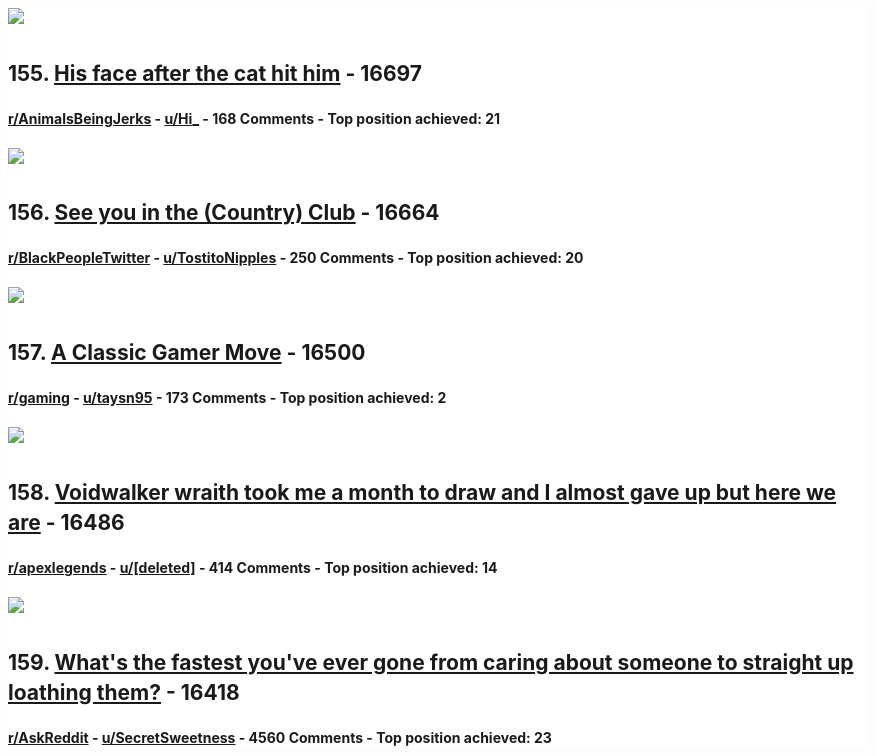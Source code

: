 <a href="https://i.redd.it/1q3vi4ucon841.jpg"><img src="https://a.thumbs.redditmedia.com/f6Gbf-U6bS_T9OS1Yvz7ne4Vg6J9MT4o1vnxq--2Rg8.jpg"></img></a>

## 155. [His face after the cat hit him](http://reddit.com/r/AnimalsBeingJerks/comments/ejf9k5/his_face_after_the_cat_hit_him/) - 16697
#### [r/AnimalsBeingJerks](http://reddit.com/r/AnimalsBeingJerks) - [u/________Hi_________](http://reddit.com/u/________Hi_________) - 168 Comments - Top position achieved: 21

<a href="https://v.redd.it/es488ut3dk841"><img src="https://b.thumbs.redditmedia.com/Zw9-3kqwkoX-ANDFehS0mDPzqtiN75QIJdT0BR1udOM.jpg"></img></a>

## 156. [See you in the (Country) Club](http://reddit.com/r/BlackPeopleTwitter/comments/ej92bb/see_you_in_the_country_club/) - 16664
#### [r/BlackPeopleTwitter](http://reddit.com/r/BlackPeopleTwitter) - [u/TostitoNipples](http://reddit.com/u/TostitoNipples) - 250 Comments - Top position achieved: 20

<a href="https://i.imgur.com/ICn8oUA.jpg"><img src="https://b.thumbs.redditmedia.com/EowjC7xhOHnFZVK_uVR2_tQdYq-Xnt6b1D1HaP7Edlo.jpg"></img></a>

## 157. [A Classic Gamer Move](http://reddit.com/r/gaming/comments/ejebpw/a_classic_gamer_move/) - 16500
#### [r/gaming](http://reddit.com/r/gaming) - [u/taysn95](http://reddit.com/u/taysn95) - 173 Comments - Top position achieved: 2

<a href="https://i.redd.it/5sozjo5iwj841.png"><img src="https://a.thumbs.redditmedia.com/ceXRDtlfGXIsWB0lKDwv79dIY5dNc27w544XGXVzKs0.jpg"></img></a>

## 158. [Voidwalker wraith took me a month to draw and I almost gave up but here we are](http://reddit.com/r/apexlegends/comments/ejkt3r/voidwalker_wraith_took_me_a_month_to_draw_and_i/) - 16486
#### [r/apexlegends](http://reddit.com/r/apexlegends) - [u/[deleted]](http://reddit.com/u/[deleted]) - 414 Comments - Top position achieved: 14

<a href="https://i.redd.it/8lbvy84hdm841.jpg"><img src="https://b.thumbs.redditmedia.com/kc1Lc5MqvyKqSt1nXqOFeecIk9jVPXWFwBkGaI3pbiE.jpg"></img></a>

## 159. [What's the fastest you've ever gone from caring about someone to straight up loathing them?](http://reddit.com/r/AskReddit/comments/ejdlbw/whats_the_fastest_youve_ever_gone_from_caring/) - 16418
#### [r/AskReddit](http://reddit.com/r/AskReddit) - [u/SecretSweetness](http://reddit.com/u/SecretSweetness) - 4560 Comments - Top position achieved: 23
